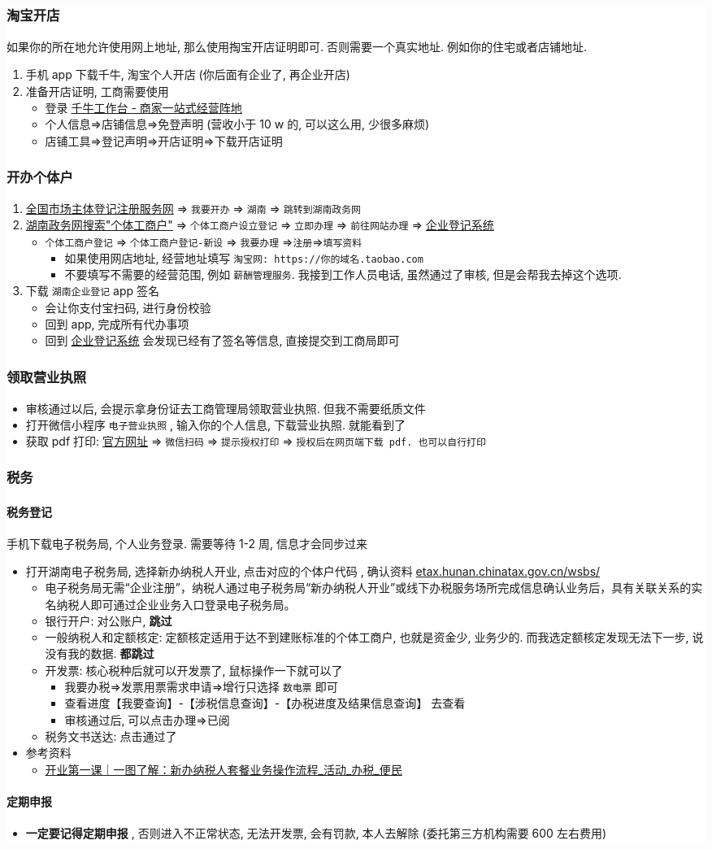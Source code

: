 ### 淘宝开店

如果你的所在地允许使用网上地址, 那么使用掏宝开店证明即可. 否则需要一个真实地址. 例如你的住宅或者店铺地址.

1. 手机 app 下载千牛, 淘宝个人开店 (你后面有企业了, 再企业开店)
2. 准备开店证明, 工商需要使用
    - 登录 [千牛工作台 - 商家一站式经营阵地](https://myseller.taobao.com/)
    - 个人信息=>店铺信息=>免登声明 (营收小于 10 w 的, 可以这么用, 少很多麻烦)
    - 店铺工具=>登记声明=>开店证明=>下载开店证明

### 开办个体户

1. [全国市场主体登记注册服务网](https://dj.samr.gov.cn/djfww/#/server_index) => `我要开办` => `湖南` => `跳转到湖南政务网`
2. [湖南政务网搜索"个体工商户"](https://zwfw-new.hunan.gov.cn/ywtb/gov-search/index.html#/allMessage?searchValue=%E4%B8%AA%E4%BD%93%E6%88%B7) => `个体工商户设立登记` => `立即办理` => `前往网站办理` => [企业登记系统](https://hnscjgj.amr.hunan.gov.cn/)
    - `个体工商户登记` => `个体工商户登记-新设` => `我要办理` =>`注册`=>`填写资料`
        - 如果使用网店地址, 经营地址填写 `淘宝网: https://你的域名.taobao.com`
        - 不要填写不需要的经营范围, 例如 `薪酬管理服务`. 我接到工作人员电话, 虽然通过了审核, 但是会帮我去掉这个选项.
3. 下载 `湖南企业登记` app 签名
    - 会让你支付宝扫码, 进行身份校验
    - 回到 app, 完成所有代办事项
    - 回到 [企业登记系统](https://hnscjgj.amr.hunan.gov.cn/) 会发现已经有了签名等信息, 直接提交到工商局即可

### 领取营业执照

- 审核通过以后, 会提示拿身份证去工商管理局领取营业执照. 但我不需要纸质文件
- 打开微信小程序 `电子营业执照` , 输入你的个人信息, 下载营业执照. 就能看到了
- 获取 pdf 打印:  [官方网址](https://zzapp.gsxt.gov.cn) => `微信扫码` => `提示授权打印` => `授权后在网页端下载 pdf. 也可以自行打印`

### 税务

#### 税务登记

手机下载电子税务局, 个人业务登录. 需要等待 1-2 周, 信息才会同步过来

- 打开湖南电子税务局, 选择新办纳税人开业, 点击对应的个体户代码 , 确认资料 [etax.hunan.chinatax.gov.cn/wsbs/](https://etax.hunan.chinatax.gov.cn/wsbs/)
    - 电子税务局无需“企业注册”，纳税人通过电子税务局“新办纳税人开业”或线下办税服务场所完成信息确认业务后，具有关联关系的实名纳税人即可通过企业业务入口登录电子税务局。
    - 银行开户: 对公账户, **跳过**
    - 一般纳税人和定额核定: 定额核定适用于达不到建账标准的个体工商户, 也就是资金少, 业务少的.  而我选定额核定发现无法下一步, 说没有我的数据. **都跳过**
    - 开发票: 核心税种后就可以开发票了, 鼠标操作一下就可以了
        - 我要办税=>发票用票需求申请=>增行只选择 `数电票` 即可
        - 查看进度【我要查询】-【涉税信息查询】-【办税进度及结果信息查询】 去查看
        - 审核通过后, 可以点击办理=>已阅
    - 税务文书送达: 点击通过了
- 参考资料
    - [开业第一课｜一图了解：新办纳税人套餐业务操作流程\_活动\_办税\_便民](https://www.sohu.com/a/785799028_121107000)

#### 定期申报

- **一定要记得定期申报** , 否则进入不正常状态, 无法开发票, 会有罚款, 本人去解除 (委托第三方机构需要 600 左右费用)
